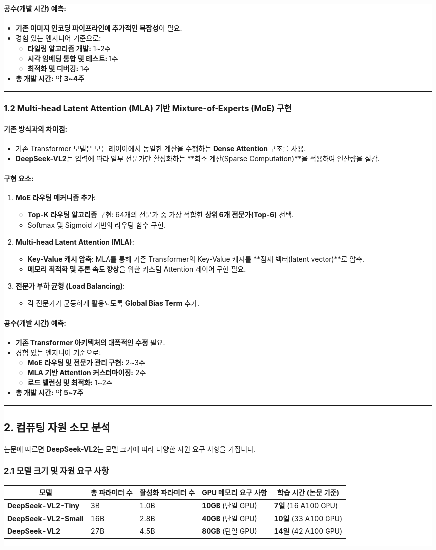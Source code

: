 #### **공수(개발 시간) 예측:**
- **기존 이미지 인코딩 파이프라인에 추가적인 복잡성**이 필요.
- 경험 있는 엔지니어 기준으로:
  - **타일링 알고리즘 개발:** 1~2주
  - **시각 임베딩 통합 및 테스트:** 1주
  - **최적화 및 디버깅:** 1주
- **총 개발 시간:** 약 **3~4주**

---

### **1.2 Multi-head Latent Attention (MLA) 기반 Mixture-of-Experts (MoE) 구현**

#### **기존 방식과의 차이점:**
- 기존 Transformer 모델은 모든 레이어에서 동일한 계산을 수행하는 **Dense Attention** 구조를 사용.
- **DeepSeek-VL2**는 입력에 따라 일부 전문가만 활성화하는 **희소 계산(Sparse Computation)**을 적용하여 연산량을 절감.

#### **구현 요소:**
1. **MoE 라우팅 메커니즘 추가**:
   - **Top-K 라우팅 알고리즘** 구현: 64개의 전문가 중 가장 적합한 **상위 6개 전문가(Top-6)** 선택.
   - Softmax 및 Sigmoid 기반의 라우팅 함수 구현.

2. **Multi-head Latent Attention (MLA)**:
   - **Key-Value 캐시 압축**: MLA를 통해 기존 Transformer의 Key-Value 캐시를 **잠재 벡터(latent vector)**로 압축.
   - **메모리 최적화 및 추론 속도 향상**을 위한 커스텀 Attention 레이어 구현 필요.

3. **전문가 부하 균형 (Load Balancing)**:
   - 각 전문가가 균등하게 활용되도록 **Global Bias Term** 추가.

#### **공수(개발 시간) 예측:**
- **기존 Transformer 아키텍처의 대폭적인 수정** 필요.
- 경험 있는 엔지니어 기준으로:
  - **MoE 라우팅 및 전문가 관리 구현:** 2~3주
  - **MLA 기반 Attention 커스터마이징:** 2주
  - **로드 밸런싱 및 최적화:** 1~2주
- **총 개발 시간:** 약 **5~7주**

---

## 2. **컴퓨팅 자원 소모 분석**

논문에 따르면 **DeepSeek-VL2**는 모델 크기에 따라 다양한 자원 요구 사항을 가집니다.

### **2.1 모델 크기 및 자원 요구 사항**

| **모델**               | **총 파라미터 수** | **활성화 파라미터 수** | **GPU 메모리 요구 사항** | **학습 시간 (논문 기준)** |
| ---------------------- | ------------------ | ---------------------- | ------------------------ | ------------------------- |
| **DeepSeek-VL2-Tiny**  | 3B                 | 1.0B                   | **10GB** (단일 GPU)      | **7일** (16 A100 GPU)     |
| **DeepSeek-VL2-Small** | 16B                | 2.8B                   | **40GB** (단일 GPU)      | **10일** (33 A100 GPU)    |
| **DeepSeek-VL2**       | 27B                | 4.5B                   | **80GB** (단일 GPU)      | **14일** (42 A100 GPU)    |

---